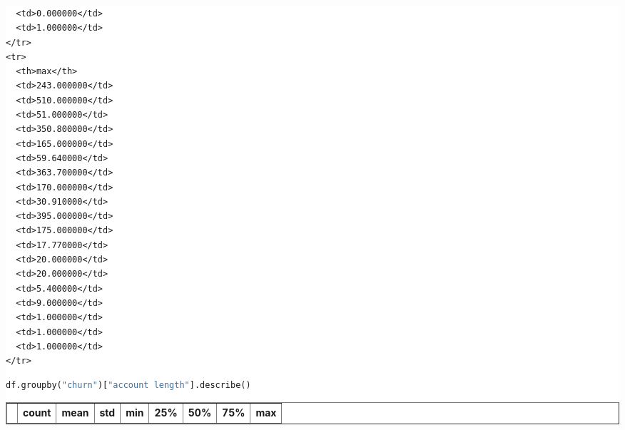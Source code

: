       <td>0.000000</td>
      <td>1.000000</td>
    </tr>
    <tr>
      <th>max</th>
      <td>243.000000</td>
      <td>510.000000</td>
      <td>51.000000</td>
      <td>350.800000</td>
      <td>165.000000</td>
      <td>59.640000</td>
      <td>363.700000</td>
      <td>170.000000</td>
      <td>30.910000</td>
      <td>395.000000</td>
      <td>175.000000</td>
      <td>17.770000</td>
      <td>20.000000</td>
      <td>20.000000</td>
      <td>5.400000</td>
      <td>9.000000</td>
      <td>1.000000</td>
      <td>1.000000</td>
      <td>1.000000</td>
    </tr>
  </tbody>
</table>
</div>




```python
df.groupby("churn")["account length"].describe()

```




<div>
<style scoped>
    .dataframe tbody tr th:only-of-type {
        vertical-align: middle;
    }

    .dataframe tbody tr th {
        vertical-align: top;
    }

    .dataframe thead th {
        text-align: right;
    }
</style>
<table border="1" class="dataframe">
  <thead>
    <tr style="text-align: right;">
      <th></th>
      <th>count</th>
      <th>mean</th>
      <th>std</th>
      <th>min</th>
      <th>25%</th>
      <th>50%</th>
      <th>75%</th>
      <th>max</th>
    </tr>
    <tr>